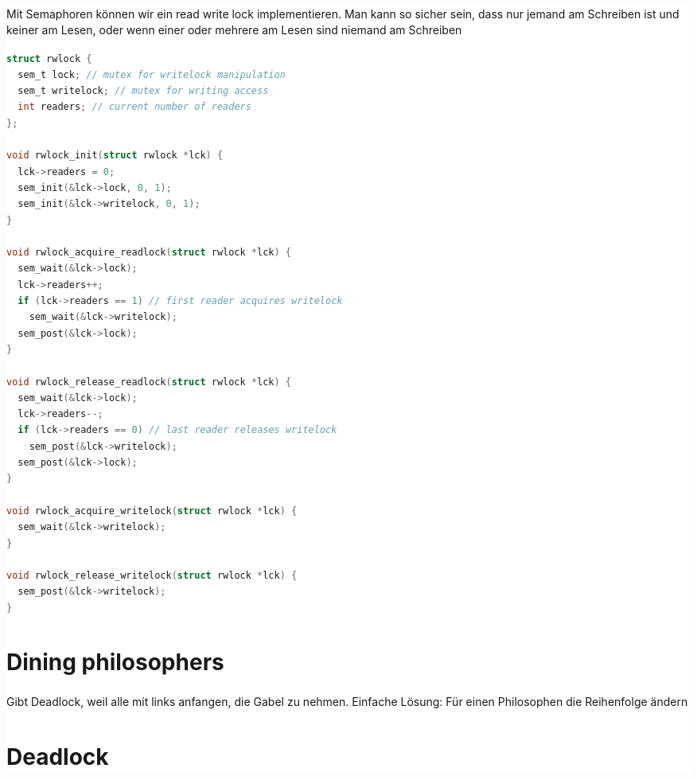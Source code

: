 Mit Semaphoren können wir ein read write lock implementieren. Man kann so sicher sein, dass nur jemand am Schreiben ist
und keiner am Lesen, oder wenn einer oder mehrere am Lesen sind niemand am Schreiben

````c
struct rwlock {
  sem_t lock; // mutex for writelock manipulation
  sem_t writelock; // mutex for writing access
  int readers; // current number of readers
};

void rwlock_init(struct rwlock *lck) {
  lck->readers = 0;
  sem_init(&lck->lock, 0, 1);
  sem_init(&lck->writelock, 0, 1);
}

void rwlock_acquire_readlock(struct rwlock *lck) {
  sem_wait(&lck->lock);
  lck->readers++;
  if (lck->readers == 1) // first reader acquires writelock
    sem_wait(&lck->writelock);
  sem_post(&lck->lock);
}

void rwlock_release_readlock(struct rwlock *lck) {
  sem_wait(&lck->lock);
  lck->readers--;
  if (lck->readers == 0) // last reader releases writelock
    sem_post(&lck->writelock);
  sem_post(&lck->lock);
}

void rwlock_acquire_writelock(struct rwlock *lck) {
  sem_wait(&lck->writelock); 
}

void rwlock_release_writelock(struct rwlock *lck) {
  sem_post(&lck->writelock); 
}

````

# Dining philosophers

Gibt Deadlock, weil alle mit links anfangen, die Gabel zu nehmen. Einfache Lösung: Für einen Philosophen die Reihenfolge
ändern

# Deadlock
